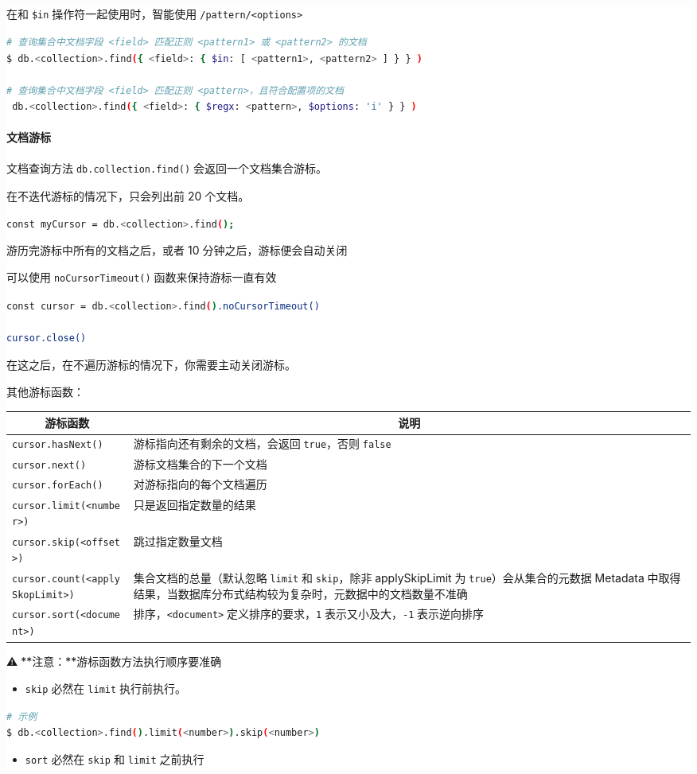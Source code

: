 在和 `$in` 操作符一起使用时，智能使用 `/pattern/<options>`

```bash
# 查询集合中文档字段 <field> 匹配正则 <pattern1> 或 <pattern2> 的文档
$ db.<collection>.find({ <field>: { $in: [ <pattern1>, <pattern2> ] } } )

# 查询集合中文档字段 <field> 匹配正则 <pattern>，且符合配置项的文档
 db.<collection>.find({ <field>: { $regx: <pattern>, $options: 'i' } } )
```

#### 文档游标

文档查询方法 `db.collection.find()` 会返回一个文档集合游标。

在不迭代游标的情况下，只会列出前 20 个文档。

```bash
const myCursor = db.<collection>.find();
```

游历完游标中所有的文档之后，或者 10 分钟之后，游标便会自动关闭

可以使用 `noCursorTimeout()` 函数来保持游标一直有效

```bash
const cursor = db.<collection>.find().noCursorTimeout()

cursor.close()
```

在这之后，在不遍历游标的情况下，你需要主动关闭游标。

其他游标函数：

| 游标函数                         | 说明                                                                                                                                                                    |
| -------------------------------- | ----------------------------------------------------------------------------------------------------------------------------------------------------------------------- |
| `cursor.hasNext()`               | 游标指向还有剩余的文档，会返回 `true`，否则 `false`                                                                                                                     |
| `cursor.next()`                  | 游标文档集合的下一个文档                                                                                                                                                |
| `cursor.forEach()`               | 对游标指向的每个文档遍历                                                                                                                                                |
| `cursor.limit(<number>)`         | 只是返回指定数量的结果                                                                                                                                                  |
| `cursor.skip(<offset>)`          | 跳过指定数量文档                                                                                                                                                        |
| `cursor.count(<applySkopLimit>)` | 集合文档的总量（默认忽略 `limit` 和 `skip`，除非 applySkipLimit 为 `true`）会从集合的元数据 Metadata 中取得结果，当数据库分布式结构较为复杂时，元数据中的文档数量不准确 |
| `cursor.sort(<document>)`        | 排序，`<document>` 定义排序的要求，`1` 表示又小及大，`-1` 表示逆向排序                                                                                                  |

⚠️ **注意：**游标函数方法执行顺序要准确

- `skip` 必然在 `limit` 执行前执行。

```bash
# 示例
$ db.<collection>.find().limit(<number>).skip(<number>)
```

- `sort` 必然在 `skip` 和 `limit` 之前执行

